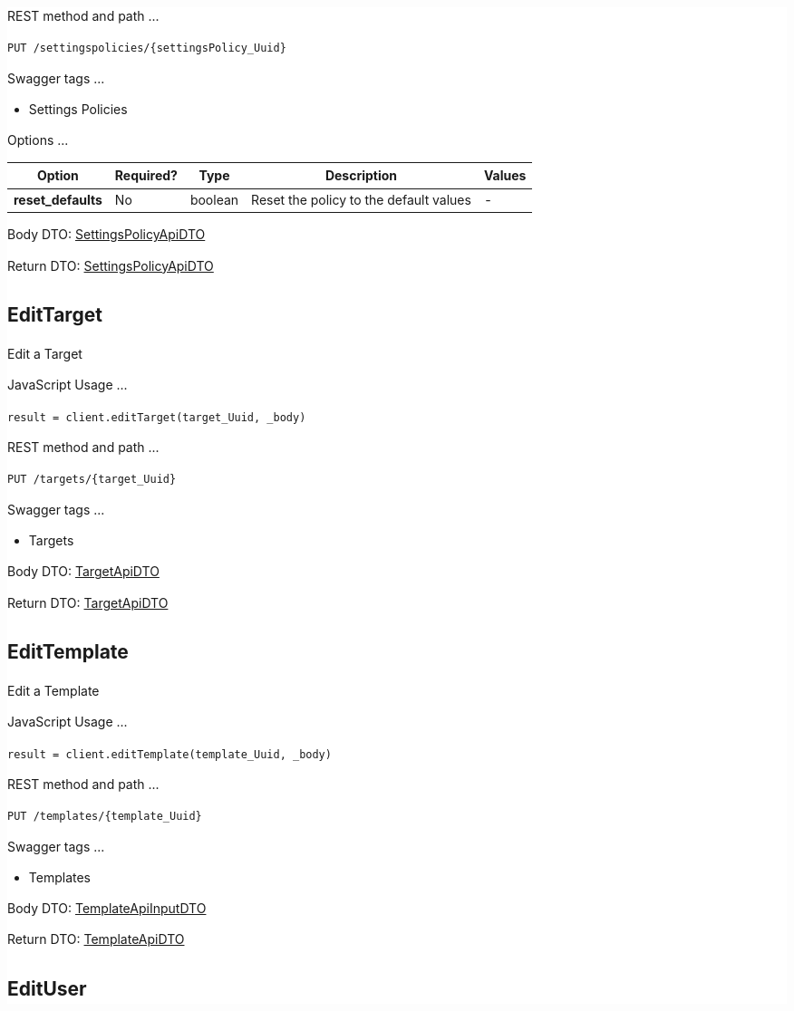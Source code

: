 REST method and path ...

	PUT /settingspolicies/{settingsPolicy_Uuid}

Swagger tags ...

- Settings Policies

Options ...

| Option | Required? | Type | Description | Values |
|--------|-----------|------|-------------|--------|
| **reset_defaults** | No | boolean | Reset the policy to the default values | - |

Body DTO: [SettingsPolicyApiDTO](#settingspolicyapidto)

Return DTO: [SettingsPolicyApiDTO](#settingspolicyapidto)

## EditTarget

Edit a Target

JavaScript Usage ...

	result = client.editTarget(target_Uuid, _body)

REST method and path ...

	PUT /targets/{target_Uuid}

Swagger tags ...

- Targets

Body DTO: [TargetApiDTO](#targetapidto)

Return DTO: [TargetApiDTO](#targetapidto)

## EditTemplate

Edit a Template

JavaScript Usage ...

	result = client.editTemplate(template_Uuid, _body)

REST method and path ...

	PUT /templates/{template_Uuid}

Swagger tags ...

- Templates

Body DTO: [TemplateApiInputDTO](#templateapiinputdto)

Return DTO: [TemplateApiDTO](#templateapidto)

## EditUser
